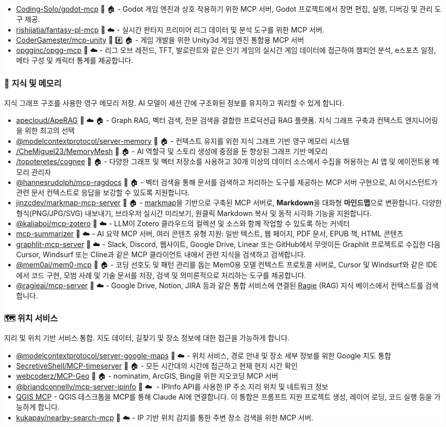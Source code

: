 - [Coding-Solo/godot-mcp](https://github.com/Coding-Solo/godot-mcp) 📇 🏠 - Godot 게임 엔진과 상호 작용하기 위한 MCP 서버, Godot 프로젝트에서 장면 편집, 실행, 디버깅 및 관리 도구 제공.
- [rishijatia/fantasy-pl-mcp](https://github.com/rishijatia/fantasy-pl-mcp/) 🐍 ☁️ - 실시간 판타지 프리미어 리그 데이터 및 분석 도구를 위한 MCP 서버.
- [CoderGamester/mcp-unity](https://github.com/CoderGamester/mcp-unity) 📇 #️⃣ 🏠 - 게임 개발을 위한 Unity3d 게임 엔진 통합용 MCP 서버
- [opgginc/opgg-mcp](https://github.com/opgginc/opgg-mcp) 📇 ☁️ - 리그 오브 레전드, TFT, 발로란트와 같은 인기 게임의 실시간 게임 데이터에 접근하여 챔피언 분석, e스포츠 일정, 메타 구성 및 캐릭터 통계를 제공합니다.

### 🧠 <a name="knowledge--memory"></a>지식 및 메모리

지식 그래프 구조를 사용한 영구 메모리 저장. AI 모델이 세션 간에 구조화된 정보를 유지하고 쿼리할 수 있게 합니다.

- [apecloud/ApeRAG](https://github.com/apecloud/ApeRAG) 🐍 ☁️ 🏠 - Graph RAG, 벡터 검색, 전문 검색을 결합한 프로덕션급 RAG 플랫폼. 지식 그래프 구축과 컨텍스트 엔지니어링을 위한 최고의 선택
- [@modelcontextprotocol/server-memory](https://github.com/modelcontextprotocol/servers/tree/main/src/memory) 📇 🏠 - 컨텍스트 유지를 위한 지식 그래프 기반 영구 메모리 시스템
- [/CheMiguel23/MemoryMesh](https://github.com/CheMiguel23/MemoryMesh) 📇 🏠 - AI 역할극 및 스토리 생성에 중점을 둔 향상된 그래프 기반 메모리
- [/topoteretes/cognee](https://github.com/topoteretes/cognee/tree/dev/cognee-mcp) 📇 🏠 - 다양한 그래프 및 벡터 저장소를 사용하고 30개 이상의 데이터 소스에서 수집을 허용하는 AI 앱 및 에이전트용 메모리 관리자
- [@hannesrudolph/mcp-ragdocs](https://github.com/hannesrudolph/mcp-ragdocs) 🐍 🏠 - 벡터 검색을 통해 문서를 검색하고 처리하는 도구를 제공하는 MCP 서버 구현으로, AI 어시스턴트가 관련 문서 컨텍스트로 응답을 보강할 수 있도록 지원합니다.
- [jinzcdev/markmap-mcp-server](https://github.com/jinzcdev/markmap-mcp-server) 📇 🏠 - [markmap](https://github.com/markmap/markmap)을 기반으로 구축된 MCP 서버로, **Markdown**을 대화형 **마인드맵**으로 변환합니다. 다양한 형식(PNG/JPG/SVG) 내보내기, 브라우저 실시간 미리보기, 원클릭 Markdown 복사 및 동적 시각화 기능을 지원합니다.
- [@kaliaboi/mcp-zotero](https://github.com/kaliaboi/mcp-zotero) 📇 ☁️ - LLM이 Zotero 클라우드의 컬렉션 및 소스와 함께 작업할 수 있도록 하는 커넥터
- [mcp-summarizer](https://github.com/0xshellming/mcp-summarizer) 📕 ☁️ - AI 요약 MCP 서버, 여러 콘텐츠 유형 지원: 일반 텍스트, 웹 페이지, PDF 문서, EPUB 책, HTML 콘텐츠
- [graphlit-mcp-server](https://github.com/graphlit/graphlit-mcp-server) 📇 ☁️ - Slack, Discord, 웹사이트, Google Drive, Linear 또는 GitHub에서 무엇이든 Graphlit 프로젝트로 수집한 다음 Cursor, Windsurf 또는 Cline과 같은 MCP 클라이언트 내에서 관련 지식을 검색하고 검색합니다.
- [@mem0ai/mem0-mcp](https://github.com/mem0ai/mem0-mcp) 🐍 🏠 - 코딩 선호도 및 패턴 관리를 돕는 Mem0용 모델 컨텍스트 프로토콜 서버로, Cursor 및 Windsurf와 같은 IDE에서 코드 구현, 모범 사례 및 기술 문서를 저장, 검색 및 의미론적으로 처리하는 도구를 제공합니다.
- [@ragieai/mcp-server](https://github.com/ragieai/ragie-mcp-server) 📇 ☁️ - Google Drive, Notion, JIRA 등과 같은 통합 서비스에 연결된 [Ragie](https://www.ragie.ai) (RAG) 지식 베이스에서 컨텍스트를 검색합니다.

### 🗺️ <a name="location-services"></a>위치 서비스

지리 및 위치 기반 서비스 통합. 지도 데이터, 길찾기 및 장소 정보에 대한 접근을 가능하게 합니다.

- [@modelcontextprotocol/server-google-maps](https://github.com/modelcontextprotocol/servers-archived/tree/main/src/google-maps) 📇 ☁️ - 위치 서비스, 경로 안내 및 장소 세부 정보를 위한 Google 지도 통합
- [SecretiveShell/MCP-timeserver](https://github.com/SecretiveShell/MCP-timeserver) 🐍 🏠 - 모든 시간대의 시간에 접근하고 현재 현지 시간 확인
- [webcoderz/MCP-Geo](https://github.com/webcoderz/MCP-Geo) 🐍 🏠 - nominatim, ArcGIS, Bing을 위한 지오코딩 MCP 서버
- [@briandconnelly/mcp-server-ipinfo](https://github.com/briandconnelly/mcp-server-ipinfo) 🐍 ☁️  - IPInfo API를 사용한 IP 주소 지리 위치 및 네트워크 정보
- [QGIS MCP](https://github.com/jjsantos01/qgis_mcp) - QGIS 데스크톱을 MCP를 통해 Claude AI에 연결합니다. 이 통합은 프롬프트 지원 프로젝트 생성, 레이어 로딩, 코드 실행 등을 가능하게 합니다.
- [kukapay/nearby-search-mcp](https://github.com/kukapay/nearby-search-mcp) 🐍 ☁️ - IP 기반 위치 감지를 통한 주변 장소 검색을 위한 MCP 서버.
